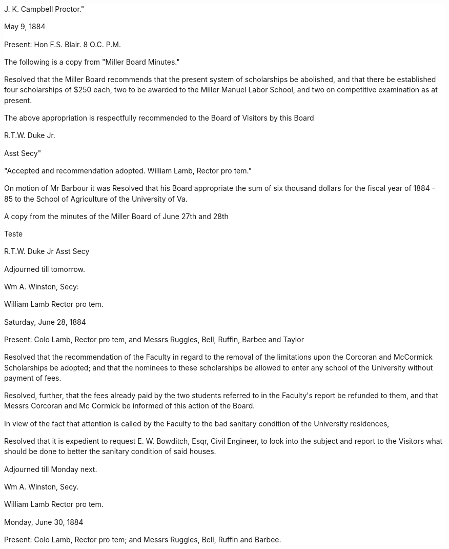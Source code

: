 J. K. Campbell Proctor."

May 9, 1884

Present: Hon F.S. Blair. 8 O.C. P.M.

The following is a copy from "Miller Board Minutes."

Resolved that the Miller Board recommends that the present system of scholarships be abolished, and that there be established four scholarships of $250 each, two to be awarded to the Miller Manuel Labor School, and two on competitive examination as at present.

The above appropriation is respectfully recommended to the Board of Visitors by this Board

R.T.W. Duke Jr.

Asst Secy"

"Accepted and recommendation adopted. William Lamb, Rector pro tem."

On motion of Mr Barbour it was Resolved that his Board appropriate the sum of six thousand dollars for the fiscal year of 1884 - 85 to the School of Agriculture of the University of Va.

A copy from the minutes of the Miller Board of June 27th and 28th

Teste

R.T.W. Duke Jr Asst Secy

Adjourned till tomorrow.

Wm A. Winston, Secy:

William Lamb Rector pro tem.

Saturday, June 28, 1884

Present: Colo Lamb, Rector pro tem, and Messrs Ruggles, Bell, Ruffin, Barbee and Taylor

Resolved that the recommendation of the Faculty in regard to the removal of the limitations upon the Corcoran and McCormick Scholarships be adopted; and that the nominees to these scholarships be allowed to enter any school of the University without payment of fees.

Resolved, further, that the fees already paid by the two students referred to in the Faculty's report be refunded to them, and that Messrs Corcoran and Mc Cormick be informed of this action of the Board.

In view of the fact that attention is called by the Faculty to the bad sanitary condition of the University residences,

Resolved that it is expedient to request E. W. Bowditch, Esqr, Civil Engineer, to look into the subject and report to the Visitors what should be done to better the sanitary condition of said houses.

Adjourned till Monday next.

Wm A. Winston, Secy.

William Lamb Rector pro tem.

Monday, June 30, 1884

Present: Colo Lamb, Rector pro tem; and Messrs Ruggles, Bell, Ruffin and Barbee.

